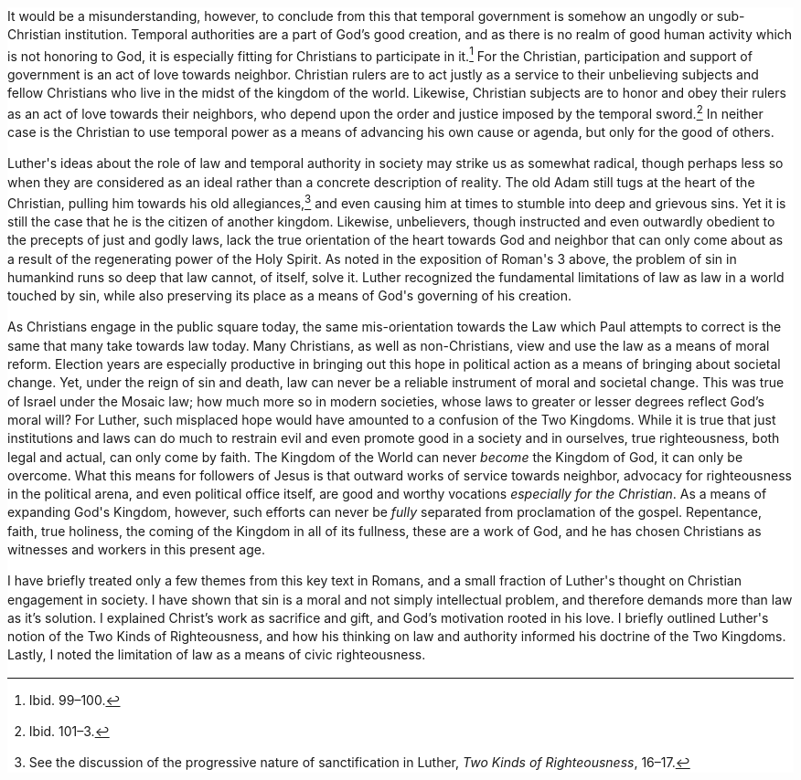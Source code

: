 It would be a misunderstanding, however, to conclude from this that temporal government is somehow an ungodly or sub-Christian institution. Temporal authorities are a part of God’s good creation, and as there is no realm of good human activity which is not honoring to God, it is especially fitting for Christians to participate in it.[^11] For the Christian, participation and support of government is an act of love towards neighbor. Christian rulers are to act justly as a service to their unbelieving subjects and fellow Christians who live in the midst of the kingdom of the world. Likewise, Christian subjects are to honor and obey their rulers as an act of love towards their neighbors, who depend upon the order and justice imposed by the temporal sword.[^12] In neither case is the Christian to use temporal power as a means of advancing his own cause or agenda, but only for the good of others.

Luther's ideas about the role of law and temporal authority in society may strike us as somewhat radical, though perhaps less so when they are considered as an ideal rather than a concrete description of reality. The old Adam still tugs at the heart of the Christian, pulling him towards his old allegiances,[^13] and even causing him at times to stumble into deep and grievous sins. Yet it is still the case that he is the citizen of another kingdom. Likewise, unbelievers, though instructed and even outwardly obedient to the precepts of just and godly laws, lack the true orientation of the heart towards God and neighbor that can only come about as a result of the regenerating power of the Holy Spirit. As noted in the exposition of Roman's 3 above, the problem of sin in humankind runs so deep that law cannot, of itself, solve it. Luther recognized the fundamental limitations of law as law in a world touched by sin, while also preserving its place as a means of God's governing of his creation.

As Christians engage in the public square today, the same mis-orientation towards the Law which Paul attempts to correct is the same that many take towards law today. Many Christians, as well as non-Christians, view and use the law as a means of moral reform. Election years are especially productive in bringing out this hope in political action as a means of bringing about societal change. Yet, under the reign of sin and death, law can never be a reliable instrument of moral and societal change. This was true of Israel under the Mosaic law; how much more so in modern societies, whose laws to greater or lesser degrees reflect God’s moral will? For Luther, such misplaced hope would have amounted to a confusion of the Two Kingdoms. While it is true that just institutions and laws can do much to restrain evil and even promote good in a society and in ourselves, true righteousness, both legal and actual, can only come by faith. The Kingdom of the World can never *become* the Kingdom of God, it can only be overcome. What this means for followers of Jesus is that outward works of service towards neighbor, advocacy for righteousness in the political arena, and even political office itself, are good and worthy vocations *especially for the Christian*. As a means of expanding God's Kingdom, however, such efforts can never be *fully* separated from proclamation of the gospel. Repentance, faith, true holiness, the coming of the Kingdom in all of its fullness, these are a work of God, and he has chosen Christians as witnesses and workers in this present age.

I have briefly treated only a few themes from this key text in Romans, and a small fraction of Luther's thought on Christian engagement in society. I have shown that sin is a moral and not simply intellectual problem, and therefore demands more than law as it’s solution. I explained Christ’s work as sacrifice and gift, and God’s motivation rooted in his love. I briefly outlined Luther's notion of the Two Kinds of Righteousness, and how his thinking on law and authority informed his doctrine of the Two Kingdoms. Lastly, I noted the limitation of law as a means of civic righteousness.

[^1]: D.A. Carson and Douglas J. Moo, *An Introduction to the New Testament*, 2nd ed. (Grand Rapids: Zondervan, 2005), 395.

[^2]: Ibid., 396.

[^3]: See C.E.B. Cranfield, *The Epistle to the Romans*, vol. 1, International Critical Commentary (Edinburgh: T. & T. Clark, 1975), 195–96.

[^4]: Martin Luther, “Sermon on Two Kinds of Righteousness,” in *Word and Faith*, ed. Kirsi I. Stjerna, trans. Else Marie Wiberg Pedersen, The Annotated Luther, Volume 2 (Minneapolis: Fortress Press, 2015), 13–16.

[^5]: Ibid., 17.

[^6]: David Van Drunen, *Living in God’s Two Kingdoms* (Wheaton, IL: Crossway, 2010), 133–34.

[^7]: Martin Luther, *Temporal Authority: To What Extent it Should be Obeyed*, ed. Jaroslav Pelikan, trans. J.J. Schindel, rev. Walther I. Brandt, Luther’s Works 45 (Saint Louis: Concordia, 1962), 88.

[^8]: Ibid., 91.

[^9]: Luther, *Temporal Authority*, 89.

[^10]: Ibid., 90.

[^11]: Ibid. 99–100.

[^12]: Ibid. 101–3.

[^13]: See the discussion of the progressive nature of sanctification in Luther, *Two Kinds of Righteousness*, 16–17.
